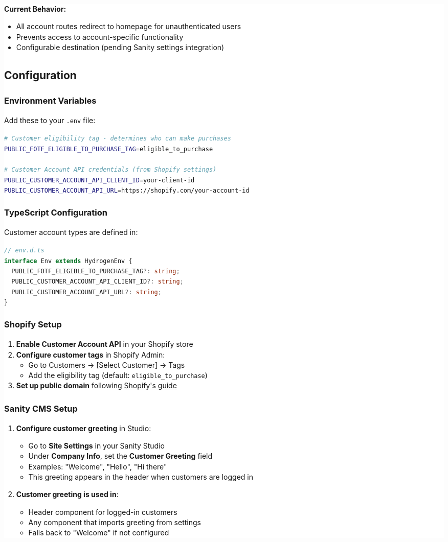 **Current Behavior:**

- All account routes redirect to homepage for unauthenticated users
- Prevents access to account-specific functionality
- Configurable destination (pending Sanity settings integration)

## Configuration

### Environment Variables

Add these to your `.env` file:

```bash
# Customer eligibility tag - determines who can make purchases
PUBLIC_FOTF_ELIGIBLE_TO_PURCHASE_TAG=eligible_to_purchase

# Customer Account API credentials (from Shopify settings)
PUBLIC_CUSTOMER_ACCOUNT_API_CLIENT_ID=your-client-id
PUBLIC_CUSTOMER_ACCOUNT_API_URL=https://shopify.com/your-account-id
```

### TypeScript Configuration

Customer account types are defined in:

```typescript
// env.d.ts
interface Env extends HydrogenEnv {
  PUBLIC_FOTF_ELIGIBLE_TO_PURCHASE_TAG?: string;
  PUBLIC_CUSTOMER_ACCOUNT_API_CLIENT_ID?: string;
  PUBLIC_CUSTOMER_ACCOUNT_API_URL?: string;
}
```

### Shopify Setup

1. **Enable Customer Account API** in your Shopify store
2. **Configure customer tags** in Shopify Admin:
   - Go to Customers → [Select Customer] → Tags
   - Add the eligibility tag (default: `eligible_to_purchase`)
3. **Set up public domain** following [Shopify's guide](https://shopify.dev/docs/custom-storefronts/building-with-the-customer-account-api/hydrogen#step-1-set-up-a-public-domain-for-local-development)

### Sanity CMS Setup

1. **Configure customer greeting** in Studio:
   - Go to **Site Settings** in your Sanity Studio
   - Under **Company Info**, set the **Customer Greeting** field
   - Examples: "Welcome", "Hello", "Hi there"
   - This greeting appears in the header when customers are logged in

2. **Customer greeting is used in**:
   - Header component for logged-in customers
   - Any component that imports greeting from settings
   - Falls back to "Welcome" if not configured
